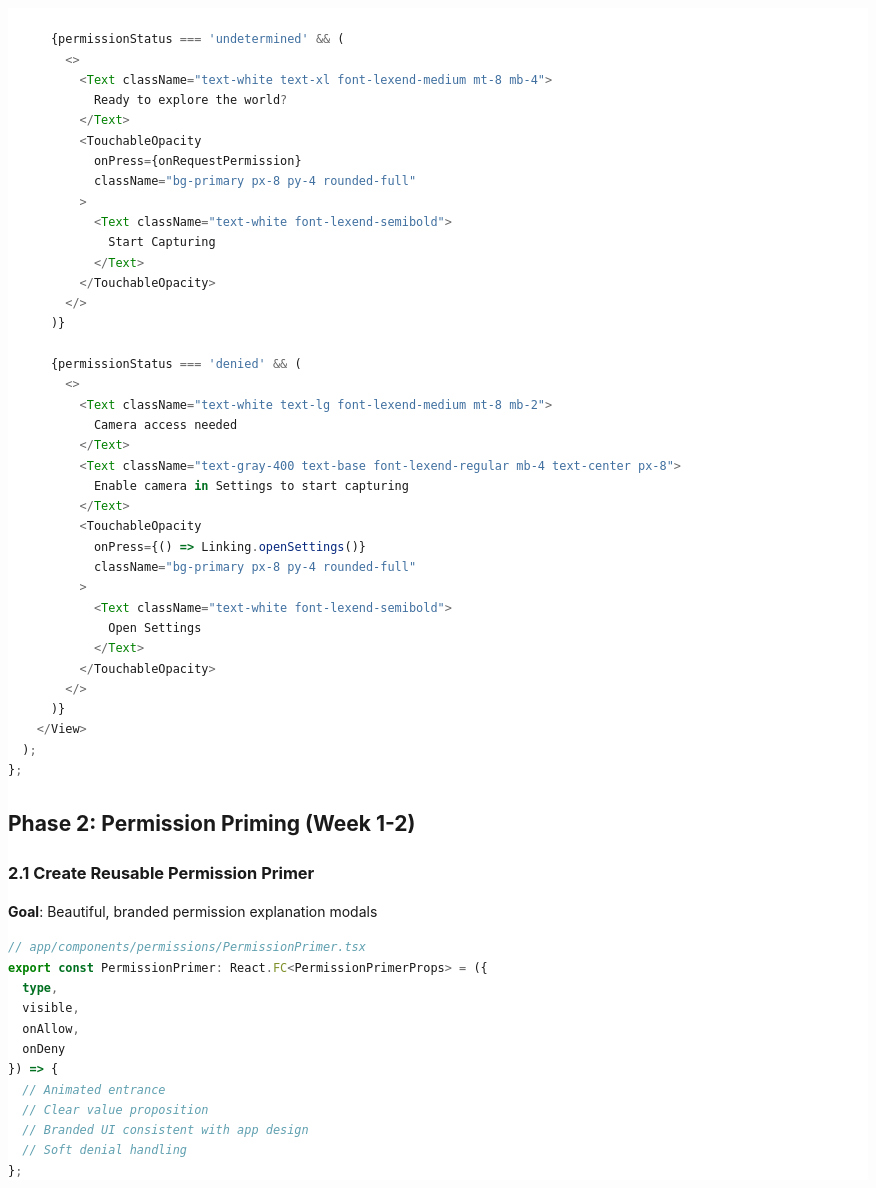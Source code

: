 ```typescript
      
      {permissionStatus === 'undetermined' && (
        <>
          <Text className="text-white text-xl font-lexend-medium mt-8 mb-4">
            Ready to explore the world?
          </Text>
          <TouchableOpacity
            onPress={onRequestPermission}
            className="bg-primary px-8 py-4 rounded-full"
          >
            <Text className="text-white font-lexend-semibold">
              Start Capturing
            </Text>
          </TouchableOpacity>
        </>
      )}
      
      {permissionStatus === 'denied' && (
        <>
          <Text className="text-white text-lg font-lexend-medium mt-8 mb-2">
            Camera access needed
          </Text>
          <Text className="text-gray-400 text-base font-lexend-regular mb-4 text-center px-8">
            Enable camera in Settings to start capturing
          </Text>
          <TouchableOpacity
            onPress={() => Linking.openSettings()}
            className="bg-primary px-8 py-4 rounded-full"
          >
            <Text className="text-white font-lexend-semibold">
              Open Settings
            </Text>
          </TouchableOpacity>
        </>
      )}
    </View>
  );
};
```

## Phase 2: Permission Priming (Week 1-2)
### 2.1 Create Reusable Permission Primer
**Goal**: Beautiful, branded permission explanation modals

```typescript
// app/components/permissions/PermissionPrimer.tsx
export const PermissionPrimer: React.FC<PermissionPrimerProps> = ({
  type,
  visible,
  onAllow,
  onDeny
}) => {
  // Animated entrance
  // Clear value proposition
  // Branded UI consistent with app design
  // Soft denial handling
};
```
